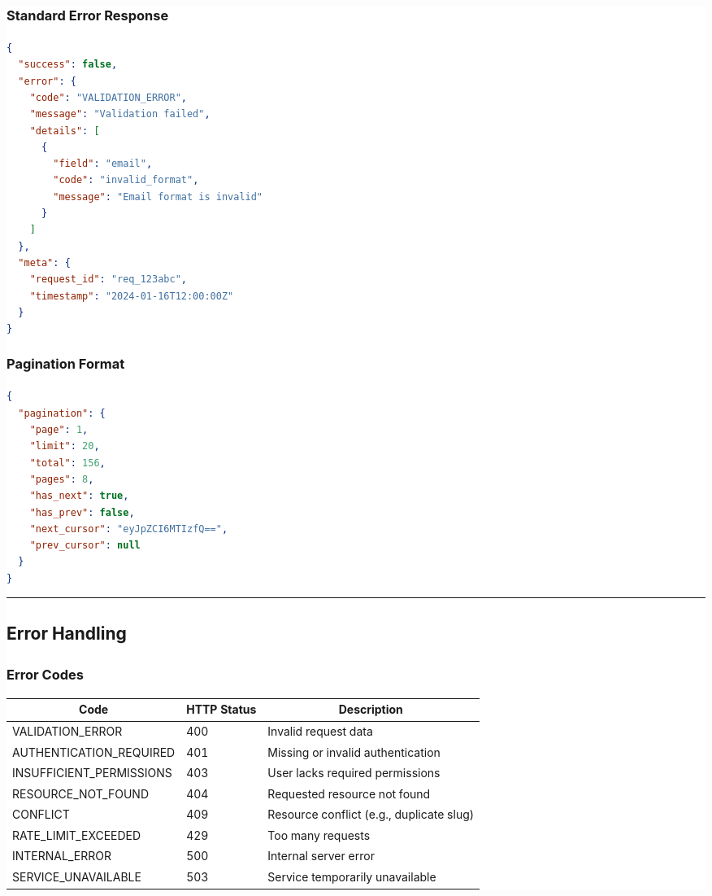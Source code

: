 ### Standard Error Response
```json
{
  "success": false,
  "error": {
    "code": "VALIDATION_ERROR",
    "message": "Validation failed",
    "details": [
      {
        "field": "email",
        "code": "invalid_format",
        "message": "Email format is invalid"
      }
    ]
  },
  "meta": {
    "request_id": "req_123abc",
    "timestamp": "2024-01-16T12:00:00Z"
  }
}
```

### Pagination Format
```json
{
  "pagination": {
    "page": 1,
    "limit": 20,
    "total": 156,
    "pages": 8,
    "has_next": true,
    "has_prev": false,
    "next_cursor": "eyJpZCI6MTIzfQ==",
    "prev_cursor": null
  }
}
```

---

## Error Handling

### Error Codes

| Code | HTTP Status | Description |
|------|-------------|-------------|
| VALIDATION_ERROR | 400 | Invalid request data |
| AUTHENTICATION_REQUIRED | 401 | Missing or invalid authentication |
| INSUFFICIENT_PERMISSIONS | 403 | User lacks required permissions |
| RESOURCE_NOT_FOUND | 404 | Requested resource not found |
| CONFLICT | 409 | Resource conflict (e.g., duplicate slug) |
| RATE_LIMIT_EXCEEDED | 429 | Too many requests |
| INTERNAL_ERROR | 500 | Internal server error |
| SERVICE_UNAVAILABLE | 503 | Service temporarily unavailable |

